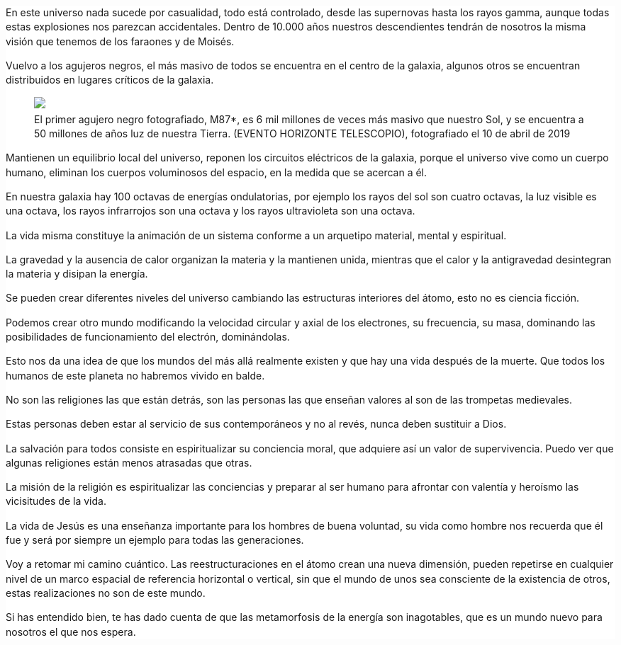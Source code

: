 En este universo nada sucede por casualidad, todo está controlado, desde las supernovas hasta los rayos gamma, aunque todas estas explosiones nos parezcan accidentales. Dentro de 10.000 años nuestros descendientes tendrán de nosotros la misma visión que tenemos de los faraones y de Moisés.

Vuelvo a los agujeros negros, el más masivo de todos se encuentra en el centro de la galaxia, algunos otros se encuentran distribuidos en lugares críticos de la galaxia.

<figure id="Figure_7" class="image urantiapedia">
<img src="/image/article/Le_Lien/images_02/195.jpg">
<figcaption>El primer agujero negro fotografiado, M87*, es 6 mil millones de veces más masivo que nuestro Sol, y se encuentra a 50 millones de años luz de nuestra Tierra. (EVENTO HORIZONTE TELESCOPIO), fotografiado el 10 de abril de 2019</figcaption>
</figure>

Mantienen un equilibrio local del universo, reponen los circuitos eléctricos de la galaxia, porque el universo vive como un cuerpo humano, eliminan los cuerpos voluminosos del espacio, en la medida que se acercan a él.

En nuestra galaxia hay 100 octavas de energías ondulatorias, por ejemplo los rayos del sol son cuatro octavas, la luz visible es una octava, los rayos infrarrojos son una octava y los rayos ultravioleta son una octava.

La vida misma constituye la animación de un sistema conforme a un arquetipo material, mental y espiritual.

La gravedad y la ausencia de calor organizan la materia y la mantienen unida, mientras que el calor y la antigravedad desintegran la materia y disipan la energía.

Se pueden crear diferentes niveles del universo cambiando las estructuras interiores del átomo, esto no es ciencia ficción.

Podemos crear otro mundo modificando la velocidad circular y axial de los electrones, su frecuencia, su masa, dominando las posibilidades de funcionamiento del electrón, dominándolas.

Esto nos da una idea de que los mundos del más allá realmente existen y que hay una vida después de la muerte. Que todos los humanos de este planeta no habremos vivido en balde.

No son las religiones las que están detrás, son las personas las que enseñan valores al son de las trompetas medievales.

Estas personas deben estar al servicio de sus contemporáneos y no al revés, nunca deben sustituir a Dios.

La salvación para todos consiste en espiritualizar su conciencia moral, que adquiere así un valor de supervivencia. Puedo ver que algunas religiones están menos atrasadas que otras.

La misión de la religión es espiritualizar las conciencias y preparar al ser humano para afrontar con valentía y heroísmo las vicisitudes de la vida.

La vida de Jesús es una enseñanza importante para los hombres de buena voluntad, su vida como hombre nos recuerda que él fue y será por siempre un ejemplo para todas las generaciones.

Voy a retomar mi camino cuántico. Las reestructuraciones en el átomo crean una nueva dimensión, pueden repetirse en cualquier nivel de un marco espacial de referencia horizontal o vertical, sin que el mundo de unos sea consciente de la existencia de otros, estas realizaciones no son de este mundo.

Si has entendido bien, te has dado cuenta de que las metamorfosis de la energía son inagotables, que es un mundo nuevo para nosotros el que nos espera.

